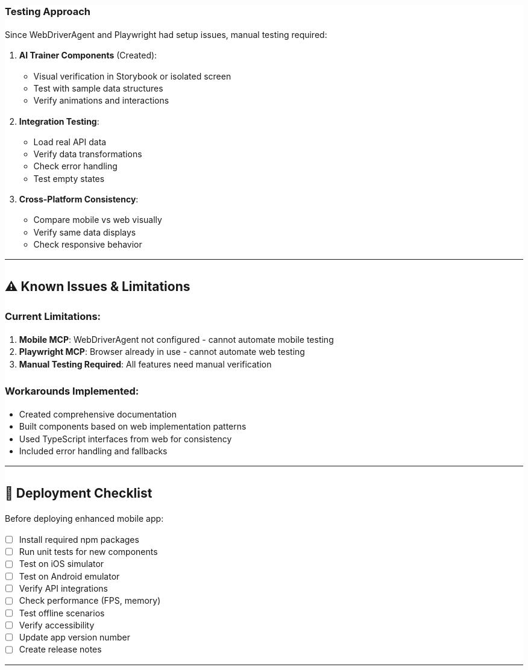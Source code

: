 ### Testing Approach
Since WebDriverAgent and Playwright had setup issues, manual testing required:

1. **AI Trainer Components** (Created):
   - Visual verification in Storybook or isolated screen
   - Test with sample data structures
   - Verify animations and interactions

2. **Integration Testing**:
   - Load real API data
   - Verify data transformations
   - Check error handling
   - Test empty states

3. **Cross-Platform Consistency**:
   - Compare mobile vs web visually
   - Verify same data displays
   - Check responsive behavior

---

## ⚠️ Known Issues & Limitations

### Current Limitations:
1. **Mobile MCP**: WebDriverAgent not configured - cannot automate mobile testing
2. **Playwright MCP**: Browser already in use - cannot automate web testing
3. **Manual Testing Required**: All features need manual verification

### Workarounds Implemented:
- Created comprehensive documentation
- Built components based on web implementation patterns
- Used TypeScript interfaces from web for consistency
- Included error handling and fallbacks

---

## 🚀 Deployment Checklist

Before deploying enhanced mobile app:
- [ ] Install required npm packages
- [ ] Run unit tests for new components
- [ ] Test on iOS simulator
- [ ] Test on Android emulator
- [ ] Verify API integrations
- [ ] Check performance (FPS, memory)
- [ ] Test offline scenarios
- [ ] Verify accessibility
- [ ] Update app version number
- [ ] Create release notes

---
